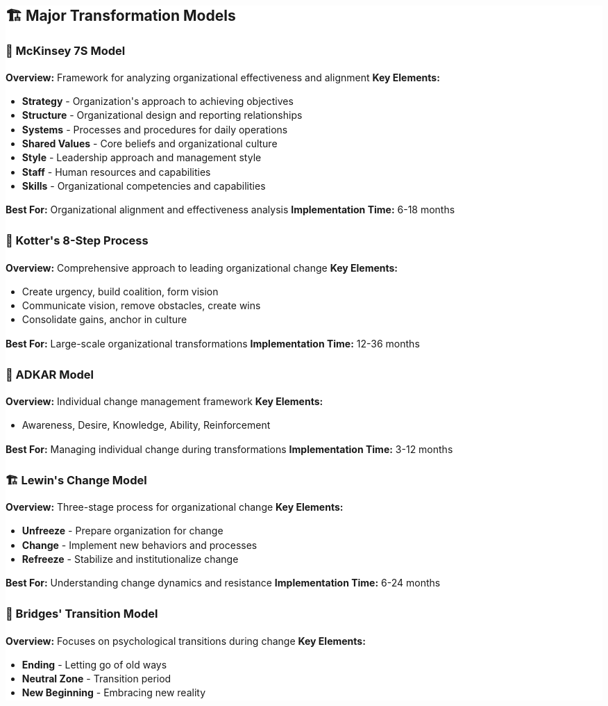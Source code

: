 
## 🏗️ **Major Transformation Models**

### **🔄 McKinsey 7S Model**
**Overview:** Framework for analyzing organizational effectiveness and alignment
**Key Elements:**
- **Strategy** - Organization's approach to achieving objectives
- **Structure** - Organizational design and reporting relationships
- **Systems** - Processes and procedures for daily operations
- **Shared Values** - Core beliefs and organizational culture
- **Style** - Leadership approach and management style
- **Staff** - Human resources and capabilities
- **Skills** - Organizational competencies and capabilities

**Best For:** Organizational alignment and effectiveness analysis
**Implementation Time:** 6-18 months

### **🎯 Kotter's 8-Step Process**
**Overview:** Comprehensive approach to leading organizational change
**Key Elements:**
- Create urgency, build coalition, form vision
- Communicate vision, remove obstacles, create wins
- Consolidate gains, anchor in culture

**Best For:** Large-scale organizational transformations
**Implementation Time:** 12-36 months

### **🔄 ADKAR Model**
**Overview:** Individual change management framework
**Key Elements:**
- Awareness, Desire, Knowledge, Ability, Reinforcement

**Best For:** Managing individual change during transformations
**Implementation Time:** 3-12 months

### **🏗️ Lewin's Change Model**
**Overview:** Three-stage process for organizational change
**Key Elements:**
- **Unfreeze** - Prepare organization for change
- **Change** - Implement new behaviors and processes
- **Refreeze** - Stabilize and institutionalize change

**Best For:** Understanding change dynamics and resistance
**Implementation Time:** 6-24 months

### **🔄 Bridges' Transition Model**
**Overview:** Focuses on psychological transitions during change
**Key Elements:**
- **Ending** - Letting go of old ways
- **Neutral Zone** - Transition period
- **New Beginning** - Embracing new reality
